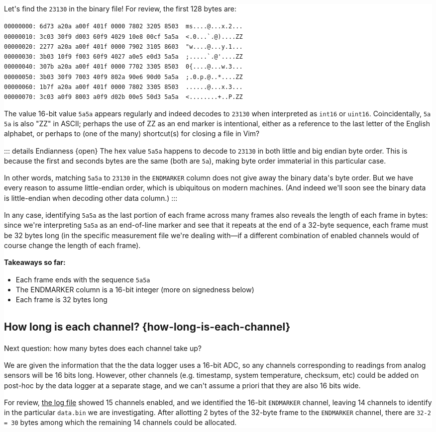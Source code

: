 Let's find the `23130` in the binary file! For review, the first 128 bytes are:

```txt
00000000: 6d73 a20a a00f 401f 0000 7802 3205 8503  ms....@...x.2...
00000010: 3c03 30f9 d003 60f9 4029 10e8 00cf 5a5a  <.0...`.@)....ZZ
00000020: 2277 a20a a00f 401f 0000 7902 3105 8603  "w....@...y.1...
00000030: 3b03 10f9 f003 60f9 4027 a0e5 e0d3 5a5a  ;.....`.@'....ZZ
00000040: 307b a20a a00f 401f 0000 7702 3305 8503  0{....@...w.3...
00000050: 3b03 30f9 7003 40f9 802a 90e6 90d0 5a5a  ;.0.p.@..*....ZZ
00000060: 1b7f a20a a00f 401f 0000 7802 3305 8503  ......@...x.3...
00000070: 3c03 a0f9 8003 a0f9 d02b 00e5 50d3 5a5a  <........+..P.ZZ
```

The value 16-bit value `5a5a` appears regularly and indeed decodes to `23130` when interpreted as `int16` or `uint16`.
Coincidentally, `5a5a` is also "ZZ" in ASCII; perhaps the use of ZZ as an end marker is intentional, either as a reference to the last letter of the English alphabet, or perhaps to (one of the many) shortcut(s) for closing a file in Vim?

::: details Endianness {open}
The hex value `5a5a` happens to decode to `23130` in both little and big endian byte order.
This is because the first and seconds bytes are the same (both are `5a`), making byte order immaterial in this particular case.

In other words, matching `5a5a` to `23130` in the `ENDMARKER` column does not give away the binary data's byte order.
But we have every reason to assume little-endian order, which is ubiquitous on modern machines.
(And indeed we'll soon see the binary data is little-endian when decoding other data column.)
:::

In any case, identifying `5a5a` as the last portion of each frame across many frames also reveals the length of each frame in bytes: since we're interpreting `5a5a` as an end-of-line marker and see that it repeats at the end of a 32-byte sequence, each frame must be 32 bytes long (in the specific measurement file we're dealing with—if a different combination of enabled channels would of course change the length of each frame).

**Takeaways so far:**

- Each frame ends with the sequence `5a5a`
- The ENDMARKER column is a 16-bit integer (more on signedness below)
- Each frame is 32 bytes long

## How long is each channel? {how-long-is-each-channel}

Next question: how many bytes does each channel take up?

We are given the information that the the data logger uses a 16-bit ADC, so any channels corresponding to readings from analog sensors will be 16 bits long.
However, other channels (e.g. timestamp, system temperature, checksum, etc) could be added on post-hoc by the data logger at a separate stage, and we can't assume a priori that they are also 16 bits wide.

For review, [the log file](#data-log) showed 15 channels enabled, and we identified the 16-bit `ENDMARKER` channel, leaving 14 channels to identify in the particular `data.bin` we are investigating.
After allotting 2 bytes of the 32-byte frame to the `ENDMARKER` channel, there are `32-2 = 30` bytes among which the remaining 14 channels could be allocated.
